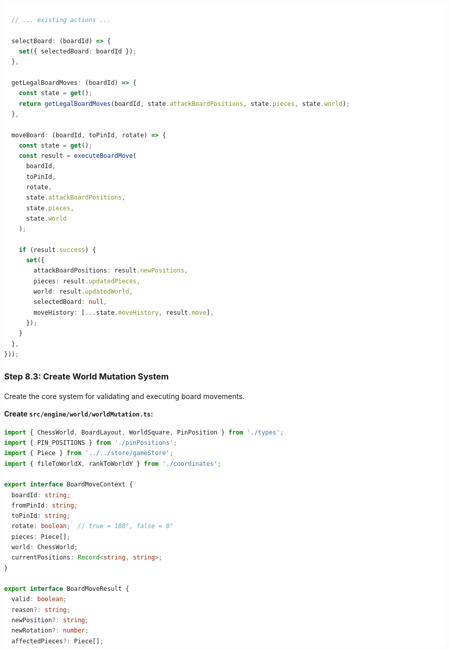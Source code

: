 ```typescript

  // ... existing actions ...

  selectBoard: (boardId) => {
    set({ selectedBoard: boardId });
  },

  getLegalBoardMoves: (boardId) => {
    const state = get();
    return getLegalBoardMoves(boardId, state.attackBoardPositions, state.pieces, state.world);
  },

  moveBoard: (boardId, toPinId, rotate) => {
    const state = get();
    const result = executeBoardMove(
      boardId,
      toPinId,
      rotate,
      state.attackBoardPositions,
      state.pieces,
      state.world
    );

    if (result.success) {
      set({
        attackBoardPositions: result.newPositions,
        pieces: result.updatedPieces,
        world: result.updatedWorld,
        selectedBoard: null,
        moveHistory: [...state.moveHistory, result.move],
      });
    }
  },
}));
```

### Step 8.3: Create World Mutation System

Create the core system for validating and executing board movements.

**Create `src/engine/world/worldMutation.ts`:**

```typescript
import { ChessWorld, BoardLayout, WorldSquare, PinPosition } from './types';
import { PIN_POSITIONS } from './pinPositions';
import { Piece } from '../../store/gameStore';
import { fileToWorldX, rankToWorldY } from './coordinates';

export interface BoardMoveContext {
  boardId: string;
  fromPinId: string;
  toPinId: string;
  rotate: boolean;  // true = 180°, false = 0°
  pieces: Piece[];
  world: ChessWorld;
  currentPositions: Record<string, string>;
}

export interface BoardMoveResult {
  valid: boolean;
  reason?: string;
  newPosition?: string;
  newRotation?: number;
  affectedPieces?: Piece[];
```